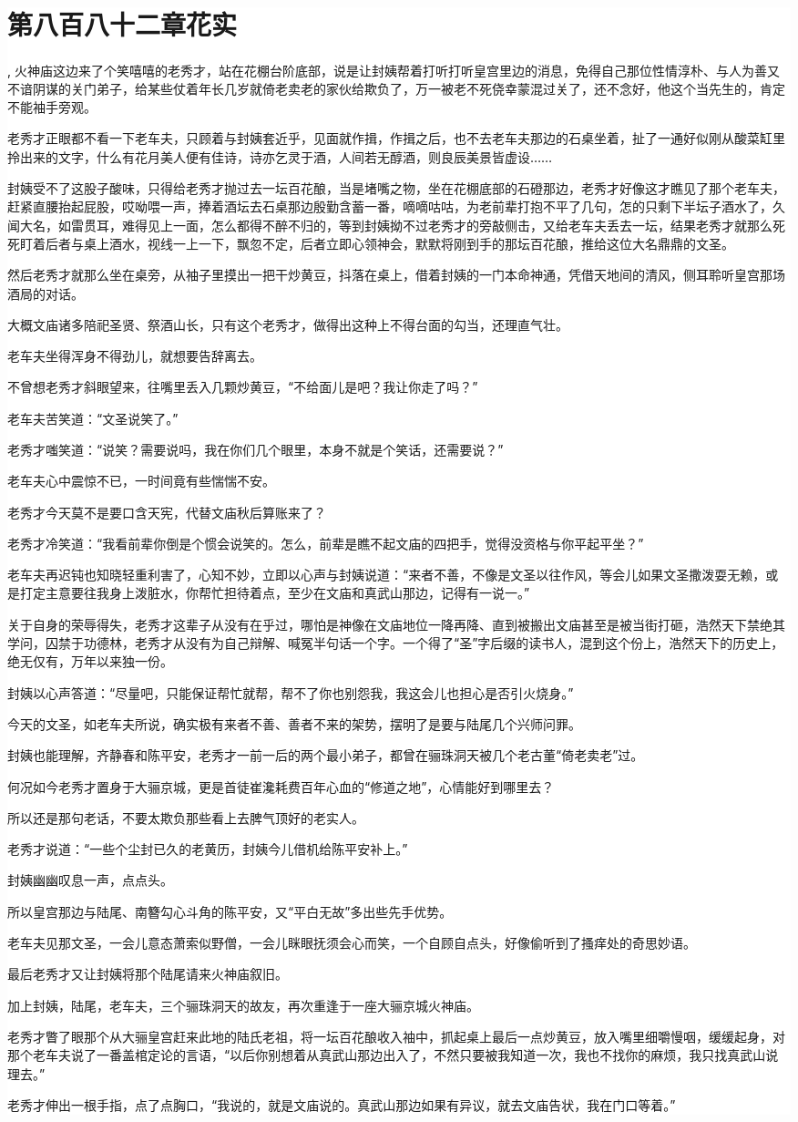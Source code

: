 # 第八百八十二章花实
,  火神庙这边来了个笑嘻嘻的老秀才，站在花棚台阶底部，说是让封姨帮着打听打听皇宫里边的消息，免得自己那位性情淳朴、与人为善又不谙阴谋的关门弟子，给某些仗着年长几岁就倚老卖老的家伙给欺负了，万一被老不死侥幸蒙混过关了，还不念好，他这个当先生的，肯定不能袖手旁观。

   老秀才正眼都不看一下老车夫，只顾着与封姨套近乎，见面就作揖，作揖之后，也不去老车夫那边的石桌坐着，扯了一通好似刚从酸菜缸里拎出来的文字，什么有花月美人便有佳诗，诗亦乞灵于酒，人间若无醇酒，则良辰美景皆虚设……

   封姨受不了这股子酸味，只得给老秀才抛过去一坛百花酿，当是堵嘴之物，坐在花棚底部的石磴那边，老秀才好像这才瞧见了那个老车夫，赶紧直腰抬起屁股，哎呦喂一声，捧着酒坛去石桌那边殷勤含蓄一番，嘀嘀咕咕，为老前辈打抱不平了几句，怎的只剩下半坛子酒水了，久闻大名，如雷贯耳，难得见上一面，怎么都得不醉不归的，等到封姨拗不过老秀才的旁敲侧击，又给老车夫丢去一坛，结果老秀才就那么死死盯着后者与桌上酒水，视线一上一下，飘忽不定，后者立即心领神会，默默将刚到手的那坛百花酿，推给这位大名鼎鼎的文圣。

   然后老秀才就那么坐在桌旁，从袖子里摸出一把干炒黄豆，抖落在桌上，借着封姨的一门本命神通，凭借天地间的清风，侧耳聆听皇宫那场酒局的对话。

   大概文庙诸多陪祀圣贤、祭酒山长，只有这个老秀才，做得出这种上不得台面的勾当，还理直气壮。

   老车夫坐得浑身不得劲儿，就想要告辞离去。

   不曾想老秀才斜眼望来，往嘴里丢入几颗炒黄豆，“不给面儿是吧？我让你走了吗？”

   老车夫苦笑道：“文圣说笑了。”

   老秀才嗤笑道：“说笑？需要说吗，我在你们几个眼里，本身不就是个笑话，还需要说？”

   老车夫心中震惊不已，一时间竟有些惴惴不安。

   老秀才今天莫不是要口含天宪，代替文庙秋后算账来了？

   老秀才冷笑道：“我看前辈你倒是个惯会说笑的。怎么，前辈是瞧不起文庙的四把手，觉得没资格与你平起平坐？”

   老车夫再迟钝也知晓轻重利害了，心知不妙，立即以心声与封姨说道：“来者不善，不像是文圣以往作风，等会儿如果文圣撒泼耍无赖，或是打定主意要往我身上泼脏水，你帮忙担待着点，至少在文庙和真武山那边，记得有一说一。”

   关于自身的荣辱得失，老秀才这辈子从没有在乎过，哪怕是神像在文庙地位一降再降、直到被搬出文庙甚至是被当街打砸，浩然天下禁绝其学问，囚禁于功德林，老秀才从没有为自己辩解、喊冤半句话一个字。一个得了“圣”字后缀的读书人，混到这个份上，浩然天下的历史上，绝无仅有，万年以来独一份。

   封姨以心声答道：“尽量吧，只能保证帮忙就帮，帮不了你也别怨我，我这会儿也担心是否引火烧身。”

   今天的文圣，如老车夫所说，确实极有来者不善、善者不来的架势，摆明了是要与陆尾几个兴师问罪。

   封姨也能理解，齐静春和陈平安，老秀才一前一后的两个最小弟子，都曾在骊珠洞天被几个老古董“倚老卖老”过。

   何况如今老秀才置身于大骊京城，更是首徒崔瀺耗费百年心血的“修道之地”，心情能好到哪里去？

   所以还是那句老话，不要太欺负那些看上去脾气顶好的老实人。

   老秀才说道：“一些个尘封已久的老黄历，封姨今儿借机给陈平安补上。”

   封姨幽幽叹息一声，点点头。

   所以皇宫那边与陆尾、南簪勾心斗角的陈平安，又“平白无故”多出些先手优势。

   老车夫见那文圣，一会儿意态萧索似野僧，一会儿眯眼抚须会心而笑，一个自顾自点头，好像偷听到了搔痒处的奇思妙语。

   最后老秀才又让封姨将那个陆尾请来火神庙叙旧。

   加上封姨，陆尾，老车夫，三个骊珠洞天的故友，再次重逢于一座大骊京城火神庙。

   老秀才瞥了眼那个从大骊皇宫赶来此地的陆氏老祖，将一坛百花酿收入袖中，抓起桌上最后一点炒黄豆，放入嘴里细嚼慢咽，缓缓起身，对那个老车夫说了一番盖棺定论的言语，“以后你别想着从真武山那边出入了，不然只要被我知道一次，我也不找你的麻烦，我只找真武山说理去。”

   老秀才伸出一根手指，点了点胸口，“我说的，就是文庙说的。真武山那边如果有异议，就去文庙告状，我在门口等着。”
